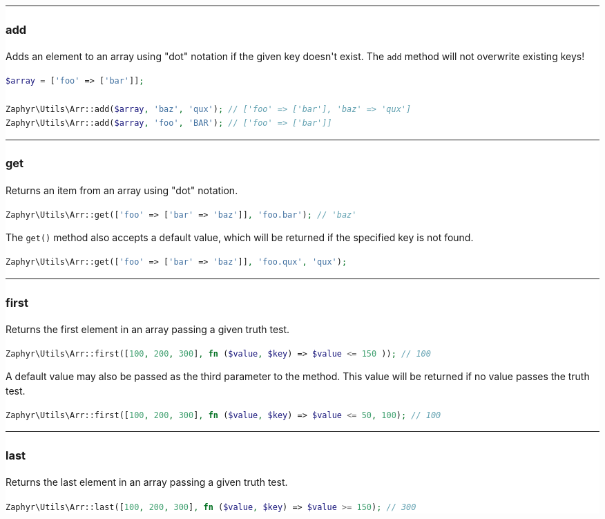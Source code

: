 ----

### add

Adds an element to an array using "dot" notation if the given key doesn't exist.
The `add` method will not overwrite existing keys!

```php
$array = ['foo' => ['bar']];

Zaphyr\Utils\Arr::add($array, 'baz', 'qux'); // ['foo' => ['bar'], 'baz' => 'qux']
Zaphyr\Utils\Arr::add($array, 'foo', 'BAR'); // ['foo' => ['bar']]
```

----

### get

Returns an item from an array using "dot" notation.

```php
Zaphyr\Utils\Arr::get(['foo' => ['bar' => 'baz']], 'foo.bar'); // 'baz'
```

The `get()` method also accepts a default value, which will be returned if the specified key is not found.

```php
Zaphyr\Utils\Arr::get(['foo' => ['bar' => 'baz']], 'foo.qux', 'qux');
```

----

### first

Returns the first element in an array passing a given truth test.

```php
Zaphyr\Utils\Arr::first([100, 200, 300], fn ($value, $key) => $value <= 150 )); // 100
```

A default value may also be passed as the third parameter to the method.
This value will be returned if no value passes the truth test.


```php
Zaphyr\Utils\Arr::first([100, 200, 300], fn ($value, $key) => $value <= 50, 100); // 100
```

----

### last

Returns the last element in an array passing a given truth test.

```php
Zaphyr\Utils\Arr::last([100, 200, 300], fn ($value, $key) => $value >= 150); // 300
```
